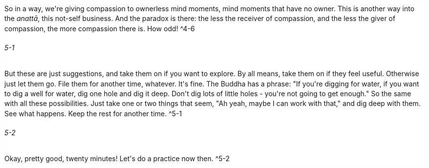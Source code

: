 So in a way, we're giving <span class="firstLink"><a data-href="compassion" class="internal-link">compassion</a></span> to ownerless <span class="firstLink"><a data-href="mind" class="internal-link">mind</a></span> moments, <span class="otherLink"><a data-href="mind" class="internal-link">mind</a></span> moments that have no owner. This is another way into the _<span class="firstLink"><a aria-label-position="top" aria-label="Anatta" data-href="Anatta" class="internal-link">anattā</a></span>_, this <span class="otherLink"><a aria-label-position="top" aria-label="Anatta" data-href="Anatta" class="internal-link">not-self</a></span> business. And the paradox is there: the less the receiver of <span class="otherLink"><a data-href="compassion" class="internal-link">compassion</a></span>, and the less the giver of <span class="otherLink"><a data-href="compassion" class="internal-link">compassion</a></span>, the more <span class="otherLink"><a data-href="compassion" class="internal-link">compassion</a></span> there is. How odd<span class="firstLink"><a aria-label-position="top" aria-label="Compassion Part Two - Compassion for Ourselves > Giving compassion to ownerless mind moments" data-href="Compassion Part Two - Compassion for Ourselves#Giving compassion to ownerless mind moments" class="internal-link">!</a></span> ^4-6
###### 5-1
But these are just suggestions, and take them on if you want to explore. By all means, take them on if they feel useful. Otherwise just let them go. File them for another time, whatever. It's fine. The <span class="firstLink"><a data-href="Buddha" class="internal-link">Buddha</a></span> has a phrase: "If you're digging for water, if you want to dig a well for water, dig one hole and dig it deep. Don't dig lots of little holes - you're not going to get enough." So the same with all these possibilities. Just take one or two things that seem, "Ah yeah, maybe I can work with that," and dig deep with them. See what happens. Keep the rest for another time<span class="firstLink"><a aria-label-position="top" aria-label="Compassion Part Two - Compassion for Ourselves > If you want to dig a well for water dig one hole and dig it deep" data-href="Compassion Part Two - Compassion for Ourselves#If you want to dig a well for water dig one hole and dig it deep" class="internal-link">.</a></span> ^5-1
###### 5-2
Okay, pretty good, twenty minutes! Let's do a practice now then. ^5-2

